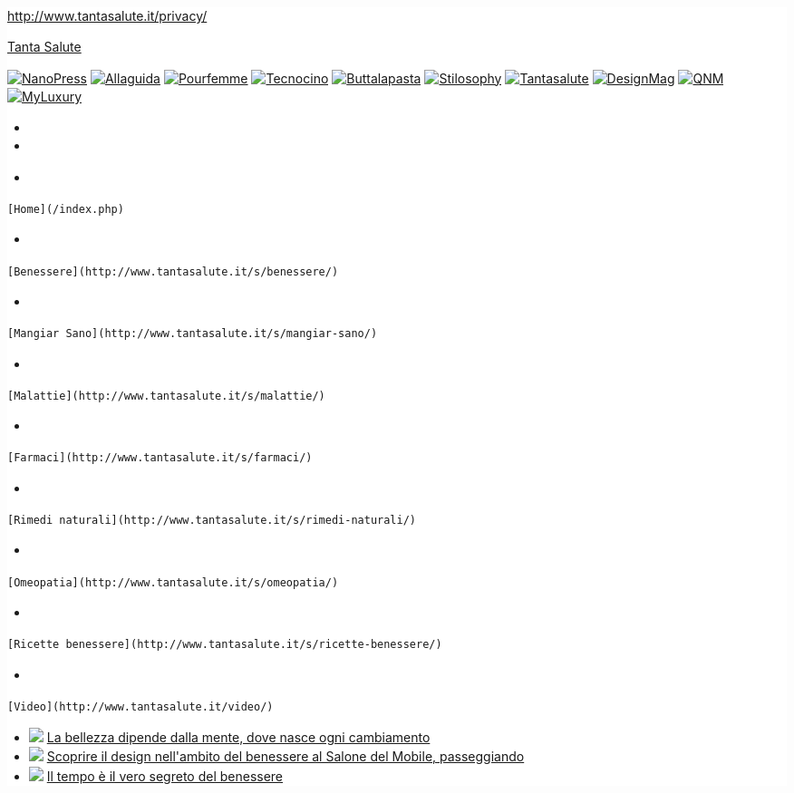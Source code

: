 http://www.tantasalute.it/privacy/

<a href="" id="open-sb" class="icon-menu"></a>

<a href="http://www.tantasalute.it" class="logo" title="Tanta Salute"><span>Tanta Salute</span></a>
<a href="" class="icon-cerca"></a>

<span class="nano-network"></span> <span class="triangle-sub-menu"></span>
[<img src="http://assets.hmai.it/img/nano-network/transparent.gif" alt="NanoPress" class="sprite application nano" />](http://www.nanopress.it/ "NanoPress") [<img src="http://assets.hmai.it/img/nano-network/transparent.gif" alt="Allaguida" class="sprite application allaguida" />](http://www.allaguida.it/ "AllaGuida") [<img src="http://assets.hmai.it/img/nano-network/transparent.gif" alt="Pourfemme" class="sprite application pfwww" />](http://www.pourfemme.it/ "PourFemme") [<img src="http://assets.hmai.it/img/nano-network/transparent.gif" alt="Tecnocino" class="sprite application tcwww" />](http://www.tecnocino.it/ "Tecnocino") [<img src="http://assets.hmai.it/img/nano-network/transparent.gif" alt="Buttalapasta" class="sprite application buttalapasta" />](http://www.buttalapasta.it/ "ButtaLaPasta") [<img src="http://assets.hmai.it/img/nano-network/transparent.gif" alt="Stilosophy" class="sprite application stwww" />](http://www.stylosophy.it/ "Stylosophy") [<img src="http://assets.hmai.it/img/nano-network/transparent.gif" alt="Tantasalute" class="sprite application tantasalute" />](http://www.tantasalute.it/ "TantaSalute") [<img src="http://assets.hmai.it/img/nano-network/transparent.gif" alt="DesignMag" class="sprite application designmag" />](http://www.designmag.it/ "DesignMag") [<img src="http://assets.hmai.it/img/nano-network/transparent.gif" alt="QNM" class="sprite application qnm" />](http://www.qnm.it/ "QNM") [<img src="http://assets.hmai.it/img/nano-network/transparent.gif" alt="MyLuxury" class="sprite application myluxury" />](http://www.myluxury.it/ "MyLuxury")

-   <a href="http://www.facebook.com/tantasalute" class="icon-facebook"></a>
-   <a href="http://www.twitter.com/tantasalute" class="icon-twitter"></a>

<a href="" class="icon-cerca"></a>

<a href="#" class="btnLens icon-cerca"></a>

-   

    [Home](/index.php)
-   

    [Benessere](http://www.tantasalute.it/s/benessere/)
-   

    [Mangiar Sano](http://www.tantasalute.it/s/mangiar-sano/)
-   

    [Malattie](http://www.tantasalute.it/s/malattie/)
-   

    [Farmaci](http://www.tantasalute.it/s/farmaci/)
-   

    [Rimedi naturali](http://www.tantasalute.it/s/rimedi-naturali/)
-   

    [Omeopatia](http://www.tantasalute.it/s/omeopatia/)
-   

    [Ricette benessere](http://www.tantasalute.it/s/ricette-benessere/)
-   

    [Video](http://www.tantasalute.it/video/)

-   [![](http://static.tantasalute.it/r/140x88/www.tantasalute.it/img/dalla-mente-il-cambiamento.jpg)](http://www.tantasalute.it/articolo/la-bellezza-dipende-dalla-mente-dove-nasce-ogni-cambiamento/63915/ "La bellezza dipende dalla mente, dove nasce ogni cambiamento") <span>[La bellezza dipende dalla mente, dove nasce ogni cambiamento](http://www.tantasalute.it/articolo/la-bellezza-dipende-dalla-mente-dove-nasce-ogni-cambiamento/63915/ "La bellezza dipende dalla mente, dove nasce ogni cambiamento")</span>
-   [![](http://static.tantasalute.it/r/140x88/www.tantasalute.it/img/passeggio-milano.jpg)](http://www.tantasalute.it/articolo/scoprire-il-design-nell-ambito-del-benessere-al-salone-del-mobile-passeggiando/63687/ "Scoprire il design nell'ambito del benessere al Salone del Mobile, passeggiando") <span>[Scoprire il design nell'ambito del benessere al Salone del Mobile, passeggiando](http://www.tantasalute.it/articolo/scoprire-il-design-nell-ambito-del-benessere-al-salone-del-mobile-passeggiando/63687/ "Scoprire il design nell'ambito del benessere al Salone del Mobile, passeggiando")</span>
-   [![](http://static.tantasalute.it/r/140x88/www.tantasalute.it/img/Tempo-benessere.jpg)](http://www.tantasalute.it/articolo/il-tempo-e-il-vero-segreto-del-benessere/63625/ "Il tempo è il vero segreto del benessere") <span>[Il tempo è il vero segreto del benessere](http://www.tantasalute.it/articolo/il-tempo-e-il-vero-segreto-del-benessere/63625/ "Il tempo è il vero segreto del benessere")</span>

